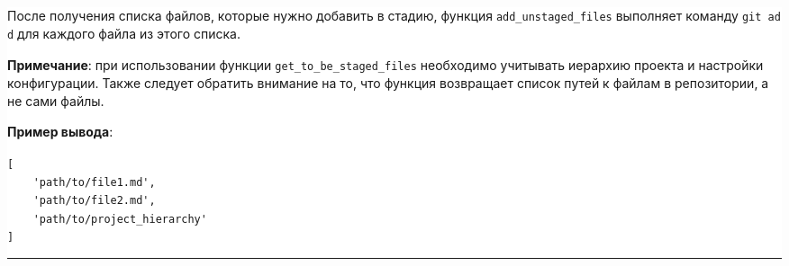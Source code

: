 После получения списка файлов, которые нужно добавить в стадию, функция `add_unstaged_files` выполняет команду `git add` для каждого файла из этого списка.

**Примечание**: при использовании функции `get_to_be_staged_files` необходимо учитывать иерархию проекта и настройки конфигурации. Также следует обратить внимание на то, что функция возвращает список путей к файлам в репозитории, а не сами файлы.

**Пример вывода**:
```
[
    'path/to/file1.md',
    'path/to/file2.md',
    'path/to/project_hierarchy'
]
```
***
